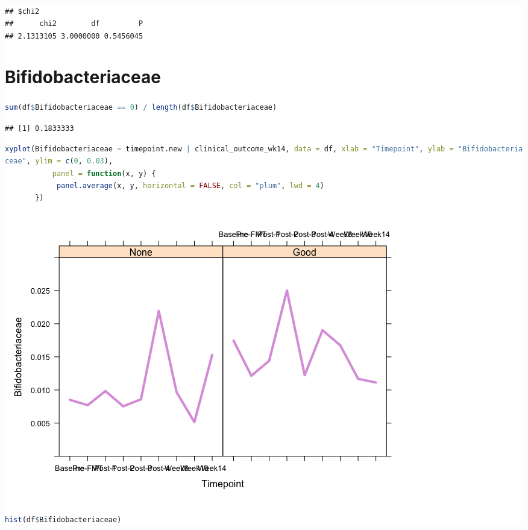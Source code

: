     ## $chi2
    ##      chi2        df         P 
    ## 2.1313105 3.0000000 0.5456045

# Bifidobacteriaceae

``` r
sum(df$Bifidobacteriaceae == 0) / length(df$Bifidobacteriaceae)
```

    ## [1] 0.1833333

``` r
xyplot(Bifidobacteriaceae ~ timepoint.new | clinical_outcome_wk14, data = df, xlab = "Timepoint", ylab = "Bifidobacteriaceae", ylim = c(0, 0.03),
           panel = function(x, y) {
            panel.average(x, y, horizontal = FALSE, col = "plum", lwd = 4)
       })
```

![](4--Mixed-models_files/figure-gfm/unnamed-chunk-8-1.png)

``` r
hist(df$Bifidobacteriaceae)
```
